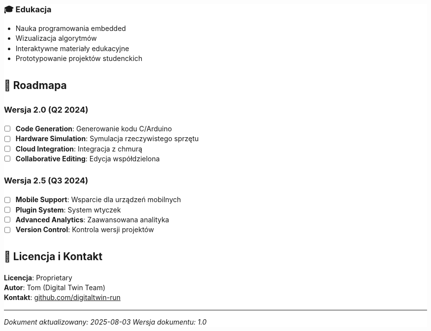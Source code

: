 ### 🎓 **Edukacja**
- Nauka programowania embedded
- Wizualizacja algorytmów
- Interaktywne materiały edukacyjne
- Prototypowanie projektów studenckich

## 🔮 Roadmapa

### Wersja 2.0 (Q2 2024)
- [ ] **Code Generation**: Generowanie kodu C/Arduino
- [ ] **Hardware Simulation**: Symulacja rzeczywistego sprzętu
- [ ] **Cloud Integration**: Integracja z chmurą
- [ ] **Collaborative Editing**: Edycja współdzielona

### Wersja 2.5 (Q3 2024)
- [ ] **Mobile Support**: Wsparcie dla urządzeń mobilnych
- [ ] **Plugin System**: System wtyczek
- [ ] **Advanced Analytics**: Zaawansowana analityka
- [ ] **Version Control**: Kontrola wersji projektów

## 📝 Licencja i Kontakt

**Licencja**: Proprietary  
**Autor**: Tom (Digital Twin Team)  
**Kontakt**: [github.com/digitaltwin-run](https://github.com/digitaltwin-run)

---

*Dokument aktualizowany: 2025-08-03*
*Wersja dokumentu: 1.0*
